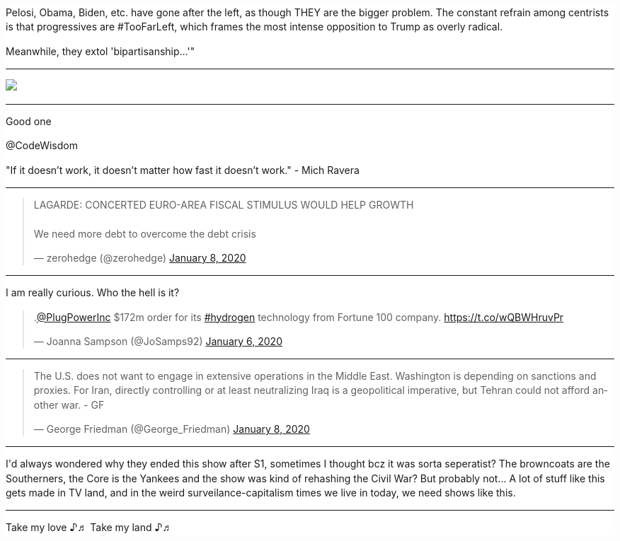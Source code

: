 Pelosi, Obama, Biden, etc. have gone after the left, as though THEY
are the bigger problem. The constant refrain among centrists is that
progressives are #TooFarLeft, which frames the most intense opposition
to Trump as overly radical.

Meanwhile, they extol 'bipartisanship...'"

---

<img width="340" src="https://media2.giphy.com/media/3o6Ztn7QsncvRY58ty/source.gif"/>

---

Good one

@CodeWisdom

"If it doesn’t work, it doesn’t matter how fast it doesn’t work." - Mich Ravera

---

<blockquote class="twitter-tweet"><p lang="en" dir="ltr">LAGARDE: CONCERTED EURO-AREA FISCAL STIMULUS WOULD HELP GROWTH<br><br>We need more debt to overcome the debt crisis</p>&mdash; zerohedge (@zerohedge) <a href="https://twitter.com/zerohedge/status/1214926473649414144?ref_src=twsrc%5Etfw">January 8, 2020</a></blockquote> <script async src="https://platform.twitter.com/widgets.js" charset="utf-8"></script>

---

I am really curious. Who the hell is it?

<blockquote class="twitter-tweet"><p lang="en" dir="ltr">.<a href="https://twitter.com/PlugPowerInc?ref_src=twsrc%5Etfw">@PlugPowerInc</a> $172m order for its <a href="https://twitter.com/hashtag/hydrogen?src=hash&amp;ref_src=twsrc%5Etfw">#hydrogen</a> technology from Fortune 100 company. <a href="https://t.co/wQBWHruvPr">https://t.co/wQBWHruvPr</a></p>&mdash; Joanna Sampson (@JoSamps92) <a href="https://twitter.com/JoSamps92/status/1214209137829187585?ref_src=twsrc%5Etfw">January 6, 2020</a></blockquote> <script async src="https://platform.twitter.com/widgets.js" charset="utf-8"></script>

---

<blockquote class="twitter-tweet"><p lang="en" dir="ltr">The U.S. does not want to engage in extensive operations in the Middle East. Washington is depending on sanctions and proxies. For Iran, directly controlling or at least neutralizing Iraq is a geopolitical imperative, but Tehran could not afford another war. - GF</p>&mdash; George Friedman (@George_Friedman) <a href="https://twitter.com/George_Friedman/status/1214953694476853255?ref_src=twsrc%5Etfw">January 8, 2020</a></blockquote> <script async src="https://platform.twitter.com/widgets.js" charset="utf-8"></script>

---

I'd always wondered why they ended this show after S1, sometimes I thought bcz it was sorta seperatist? The browncoats are the Southerners, the Core is the Yankees and the show was kind of 
 rehashing the Civil War? But probably not... A lot of stuff like this gets made in TV land, and in the weird surveilance-capitalism times we live in today, we need shows like this.

---

Take my love ♪♬ Take my land ♪♬
